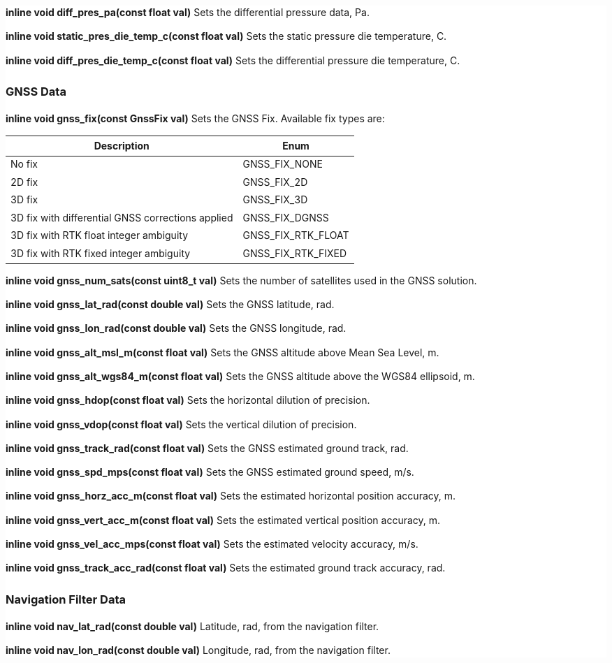 **inline void diff_pres_pa(const float val)** Sets the differential pressure data, Pa.

**inline void static_pres_die_temp_c(const float val)** Sets the static pressure die temperature, C.

**inline void diff_pres_die_temp_c(const float val)** Sets the differential pressure die temperature, C.

### GNSS Data

**inline void gnss_fix(const GnssFix val)** Sets the GNSS Fix. Available fix types are:

| Description | Enum |
| --- | --- |
| No fix | GNSS_FIX_NONE |
| 2D fix | GNSS_FIX_2D |
| 3D fix | GNSS_FIX_3D |
| 3D fix with differential GNSS corrections applied | GNSS_FIX_DGNSS |
| 3D fix with RTK float integer ambiguity | GNSS_FIX_RTK_FLOAT |
| 3D fix with RTK fixed integer ambiguity | GNSS_FIX_RTK_FIXED |

**inline void gnss_num_sats(const uint8_t val)** Sets the number of satellites used in the GNSS solution.

**inline void gnss_lat_rad(const double val)** Sets the GNSS latitude, rad.

**inline void gnss_lon_rad(const double val)** Sets the GNSS longitude, rad.

**inline void gnss_alt_msl_m(const float val)** Sets the GNSS altitude above Mean Sea Level, m.

**inline void gnss_alt_wgs84_m(const float val)** Sets the GNSS altitude above the WGS84 ellipsoid, m.

**inline void gnss_hdop(const float val)** Sets the horizontal dilution of precision.

**inline void gnss_vdop(const float val)** Sets the vertical dilution of precision.

**inline void gnss_track_rad(const float val)** Sets the GNSS estimated ground track, rad.

**inline void gnss_spd_mps(const float val)** Sets the GNSS estimated ground speed, m/s.

**inline void gnss_horz_acc_m(const float val)** Sets the estimated horizontal position accuracy, m.

**inline void gnss_vert_acc_m(const float val)** Sets the estimated vertical position accuracy, m.

**inline void gnss_vel_acc_mps(const float val)** Sets the estimated velocity accuracy, m/s.

**inline void gnss_track_acc_rad(const float val)** Sets the estimated ground track accuracy, rad.

### Navigation Filter Data

**inline void nav_lat_rad(const double val)** Latitude, rad, from the navigation filter.

**inline void nav_lon_rad(const double val)** Longitude, rad, from the navigation filter.
